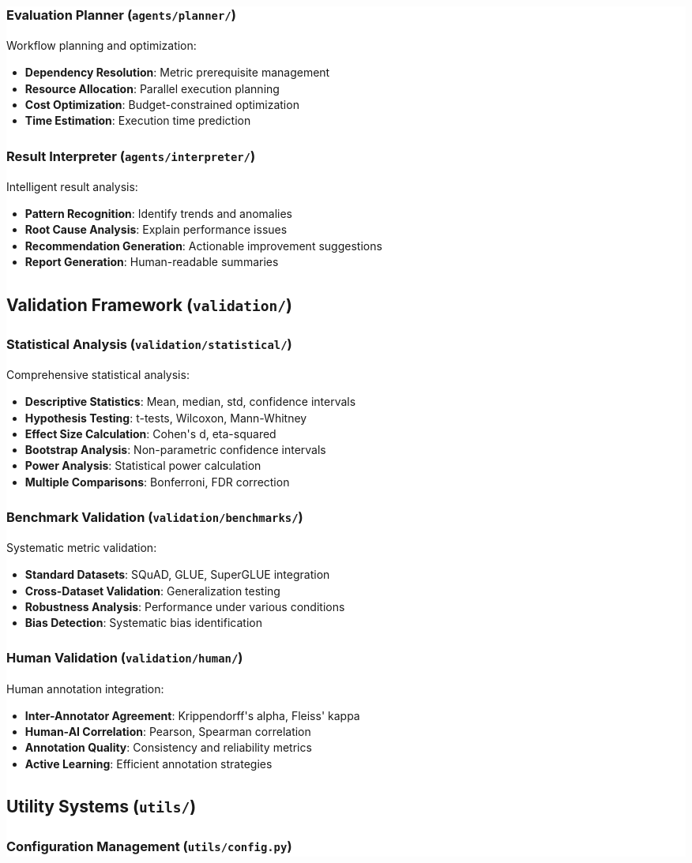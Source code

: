 ### Evaluation Planner (`agents/planner/`)

Workflow planning and optimization:

- **Dependency Resolution**: Metric prerequisite management
- **Resource Allocation**: Parallel execution planning
- **Cost Optimization**: Budget-constrained optimization
- **Time Estimation**: Execution time prediction

### Result Interpreter (`agents/interpreter/`)

Intelligent result analysis:

- **Pattern Recognition**: Identify trends and anomalies
- **Root Cause Analysis**: Explain performance issues
- **Recommendation Generation**: Actionable improvement suggestions
- **Report Generation**: Human-readable summaries

## Validation Framework (`validation/`)

### Statistical Analysis (`validation/statistical/`)

Comprehensive statistical analysis:

- **Descriptive Statistics**: Mean, median, std, confidence intervals
- **Hypothesis Testing**: t-tests, Wilcoxon, Mann-Whitney
- **Effect Size Calculation**: Cohen's d, eta-squared
- **Bootstrap Analysis**: Non-parametric confidence intervals
- **Power Analysis**: Statistical power calculation
- **Multiple Comparisons**: Bonferroni, FDR correction

### Benchmark Validation (`validation/benchmarks/`)

Systematic metric validation:

- **Standard Datasets**: SQuAD, GLUE, SuperGLUE integration
- **Cross-Dataset Validation**: Generalization testing
- **Robustness Analysis**: Performance under various conditions
- **Bias Detection**: Systematic bias identification

### Human Validation (`validation/human/`)

Human annotation integration:

- **Inter-Annotator Agreement**: Krippendorff's alpha, Fleiss' kappa
- **Human-AI Correlation**: Pearson, Spearman correlation
- **Annotation Quality**: Consistency and reliability metrics
- **Active Learning**: Efficient annotation strategies

## Utility Systems (`utils/`)

### Configuration Management (`utils/config.py`)
